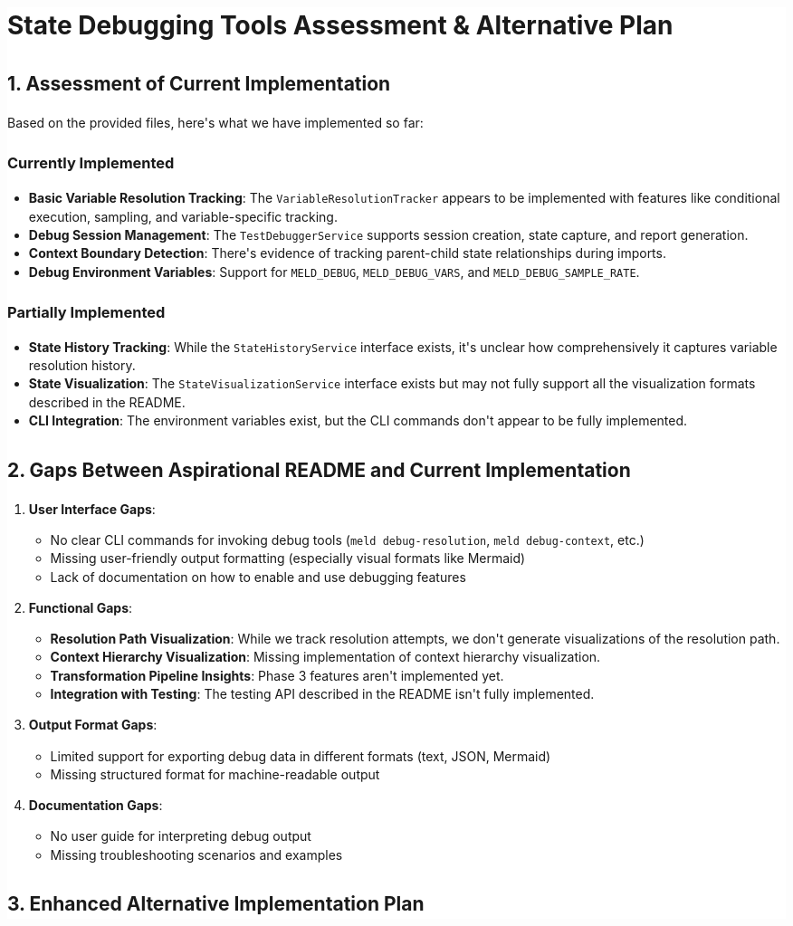 # State Debugging Tools Assessment & Alternative Plan

## 1. Assessment of Current Implementation

Based on the provided files, here's what we have implemented so far:

### Currently Implemented
- **Basic Variable Resolution Tracking**: The `VariableResolutionTracker` appears to be implemented with features like conditional execution, sampling, and variable-specific tracking.
- **Debug Session Management**: The `TestDebuggerService` supports session creation, state capture, and report generation.
- **Context Boundary Detection**: There's evidence of tracking parent-child state relationships during imports.
- **Debug Environment Variables**: Support for `MELD_DEBUG`, `MELD_DEBUG_VARS`, and `MELD_DEBUG_SAMPLE_RATE`.

### Partially Implemented
- **State History Tracking**: While the `StateHistoryService` interface exists, it's unclear how comprehensively it captures variable resolution history.
- **State Visualization**: The `StateVisualizationService` interface exists but may not fully support all the visualization formats described in the README.
- **CLI Integration**: The environment variables exist, but the CLI commands don't appear to be fully implemented.

## 2. Gaps Between Aspirational README and Current Implementation

1. **User Interface Gaps**:
   - No clear CLI commands for invoking debug tools (`meld debug-resolution`, `meld debug-context`, etc.)
   - Missing user-friendly output formatting (especially visual formats like Mermaid)
   - Lack of documentation on how to enable and use debugging features

2. **Functional Gaps**:
   - **Resolution Path Visualization**: While we track resolution attempts, we don't generate visualizations of the resolution path.
   - **Context Hierarchy Visualization**: Missing implementation of context hierarchy visualization.
   - **Transformation Pipeline Insights**: Phase 3 features aren't implemented yet.
   - **Integration with Testing**: The testing API described in the README isn't fully implemented.

3. **Output Format Gaps**:
   - Limited support for exporting debug data in different formats (text, JSON, Mermaid)
   - Missing structured format for machine-readable output

4. **Documentation Gaps**:
   - No user guide for interpreting debug output
   - Missing troubleshooting scenarios and examples

## 3. Enhanced Alternative Implementation Plan
